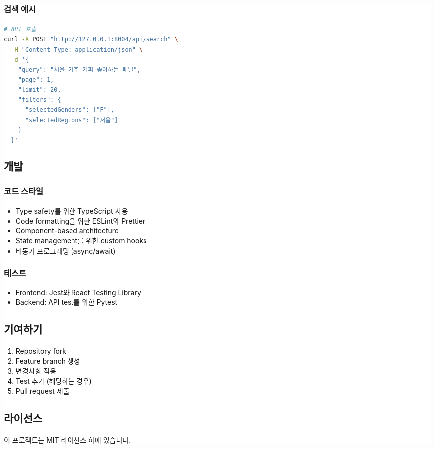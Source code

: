 ### 검색 예시
```bash
# API 호출
curl -X POST "http://127.0.0.1:8004/api/search" \
  -H "Content-Type: application/json" \
  -d '{
    "query": "서울 거주 커피 좋아하는 패널",
    "page": 1,
    "limit": 20,
    "filters": {
      "selectedGenders": ["F"],
      "selectedRegions": ["서울"]
    }
  }'
```

## 개발

### 코드 스타일
- Type safety를 위한 TypeScript 사용
- Code formatting을 위한 ESLint와 Prettier
- Component-based architecture
- State management를 위한 custom hooks
- 비동기 프로그래밍 (async/await)

### 테스트
- Frontend: Jest와 React Testing Library
- Backend: API test를 위한 Pytest

## 기여하기

1. Repository fork
2. Feature branch 생성
3. 변경사항 적용
4. Test 추가 (해당하는 경우)
5. Pull request 제출

## 라이선스

이 프로젝트는 MIT 라이선스 하에 있습니다.

